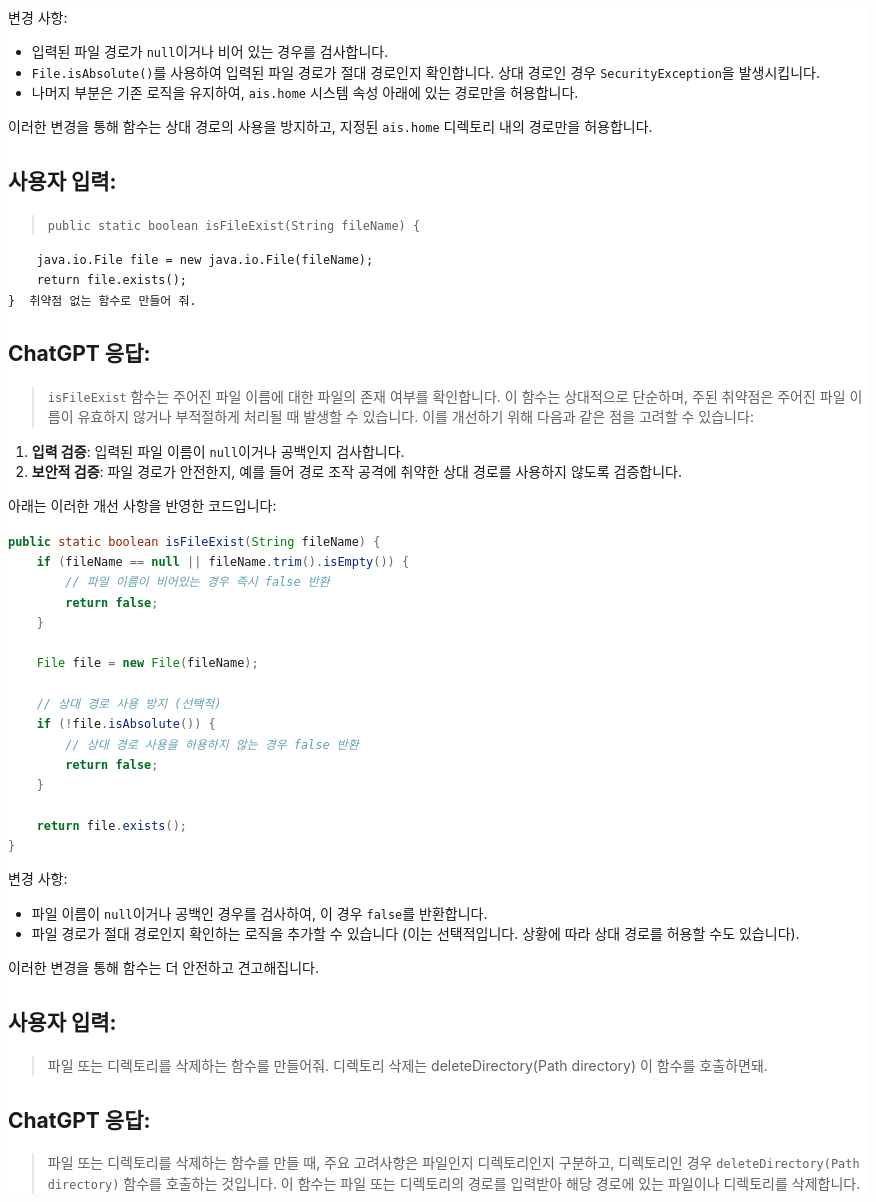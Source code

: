 변경 사항:

- 입력된 파일 경로가 `null`이거나 비어 있는 경우를 검사합니다.
- `File.isAbsolute()`를 사용하여 입력된 파일 경로가 절대 경로인지 확인합니다. 상대 경로인 경우 `SecurityException`을 발생시킵니다.
- 나머지 부분은 기존 로직을 유지하여, `ais.home` 시스템 속성 아래에 있는 경로만을 허용합니다.

이러한 변경을 통해 함수는 상대 경로의 사용을 방지하고, 지정된 `ais.home` 디렉토리 내의 경로만을 허용합니다.

## 사용자 입력:
>     public static boolean isFileExist(String fileName) {
        java.io.File file = new java.io.File(fileName);
        return file.exists();
    }  취약점 없는 함수로 만들어 줘.

## ChatGPT 응답:
> `isFileExist` 함수는 주어진 파일 이름에 대한 파일의 존재 여부를 확인합니다. 이 함수는 상대적으로 단순하며, 주된 취약점은 주어진 파일 이름이 유효하지 않거나 부적절하게 처리될 때 발생할 수 있습니다. 이를 개선하기 위해 다음과 같은 점을 고려할 수 있습니다:

1. **입력 검증**: 입력된 파일 이름이 `null`이거나 공백인지 검사합니다.
2. **보안적 검증**: 파일 경로가 안전한지, 예를 들어 경로 조작 공격에 취약한 상대 경로를 사용하지 않도록 검증합니다.

아래는 이러한 개선 사항을 반영한 코드입니다:

```java
public static boolean isFileExist(String fileName) {
    if (fileName == null || fileName.trim().isEmpty()) {
        // 파일 이름이 비어있는 경우 즉시 false 반환
        return false;
    }

    File file = new File(fileName);

    // 상대 경로 사용 방지 (선택적)
    if (!file.isAbsolute()) {
        // 상대 경로 사용을 허용하지 않는 경우 false 반환
        return false;
    }

    return file.exists();
}
```

변경 사항:

- 파일 이름이 `null`이거나 공백인 경우를 검사하여, 이 경우 `false`를 반환합니다.
- 파일 경로가 절대 경로인지 확인하는 로직을 추가할 수 있습니다 (이는 선택적입니다. 상황에 따라 상대 경로를 허용할 수도 있습니다).

이러한 변경을 통해 함수는 더 안전하고 견고해집니다.

## 사용자 입력:
> 파일 또는 디렉토리를 삭제하는 함수를 만들어줘. 디렉토리 삭제는 deleteDirectory(Path directory) 이 함수를 호출하면돼.

## ChatGPT 응답:
> 파일 또는 디렉토리를 삭제하는 함수를 만들 때, 주요 고려사항은 파일인지 디렉토리인지 구분하고, 디렉토리인 경우 `deleteDirectory(Path directory)` 함수를 호출하는 것입니다. 이 함수는 파일 또는 디렉토리의 경로를 입력받아 해당 경로에 있는 파일이나 디렉토리를 삭제합니다. 
